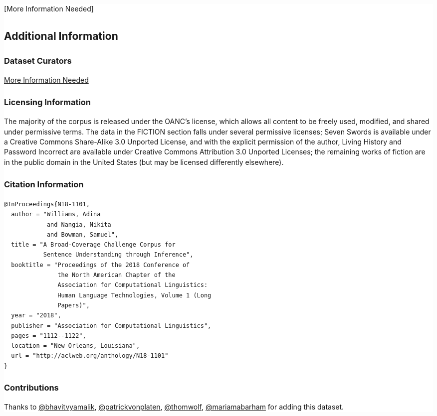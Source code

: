 [More Information Needed]

## Additional Information

### Dataset Curators

[More Information Needed](https://github.com/huggingface/datasets/blob/master/CONTRIBUTING.md#how-to-contribute-to-the-dataset-cards)

### Licensing Information

The majority of the corpus is released under the OANC’s license, which allows all content to be freely used, modified, and shared under permissive terms. The data in the FICTION section falls under several permissive licenses; Seven Swords is available under a Creative Commons Share-Alike 3.0 Unported License, and with the explicit permission of the author, Living History and Password Incorrect are available under Creative Commons Attribution 3.0 Unported Licenses; the remaining works of fiction are in the public domain in the United States (but may be licensed differently elsewhere).

### Citation Information

```
@InProceedings{N18-1101,
  author = "Williams, Adina
            and Nangia, Nikita
            and Bowman, Samuel",
  title = "A Broad-Coverage Challenge Corpus for
           Sentence Understanding through Inference",
  booktitle = "Proceedings of the 2018 Conference of
               the North American Chapter of the
               Association for Computational Linguistics:
               Human Language Technologies, Volume 1 (Long
               Papers)",
  year = "2018",
  publisher = "Association for Computational Linguistics",
  pages = "1112--1122",
  location = "New Orleans, Louisiana",
  url = "http://aclweb.org/anthology/N18-1101"
}
```

### Contributions

Thanks to [@bhavitvyamalik](https://github.com/bhavitvyamalik), [@patrickvonplaten](https://github.com/patrickvonplaten), [@thomwolf](https://github.com/thomwolf), [@mariamabarham](https://github.com/mariamabarham) for adding this dataset.